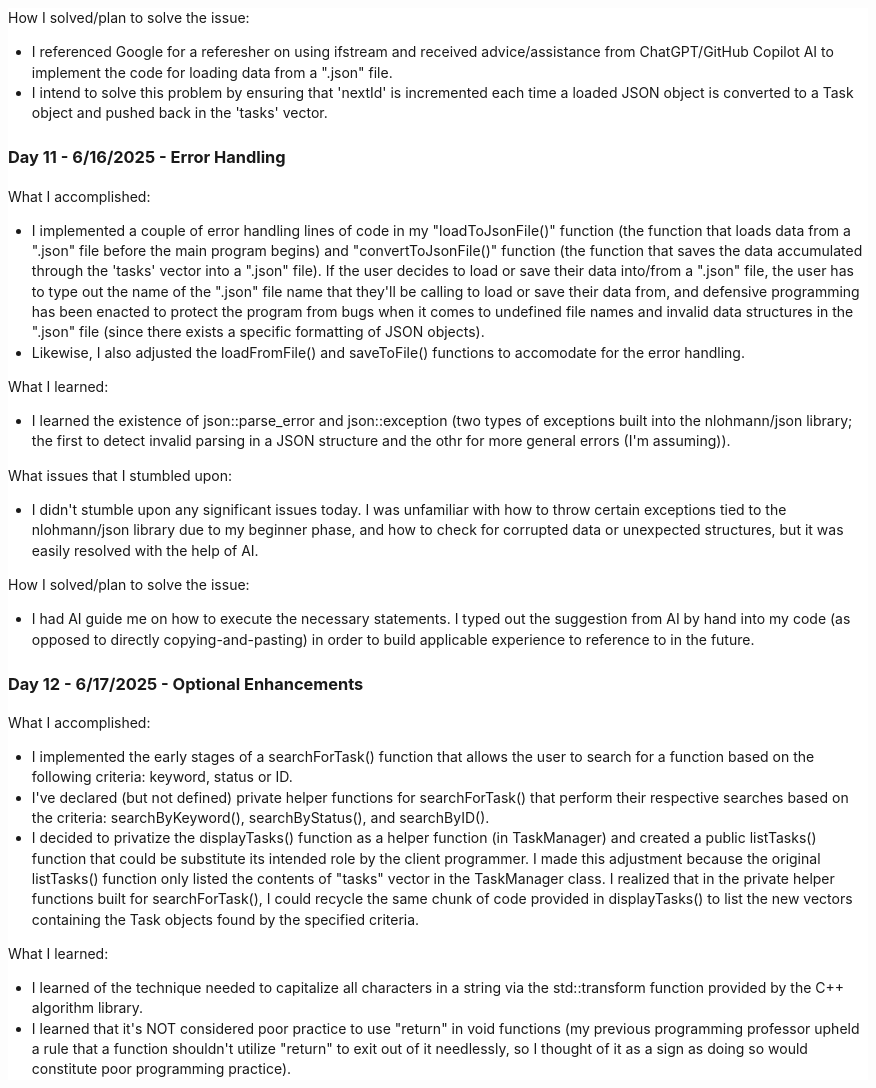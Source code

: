 How I solved/plan to solve the issue:
- I referenced Google for a referesher on using ifstream and received advice/assistance from ChatGPT/GitHub Copilot AI to implement the code for loading data from a ".json" file.
- I intend to solve this problem by ensuring that 'nextId' is incremented each time a loaded JSON object is converted to a Task object and pushed back in the 'tasks' vector.

### Day 11 - 6/16/2025 - Error Handling

What I accomplished:
- I implemented a couple of error handling lines of code in my "loadToJsonFile()" function (the function that loads data from a ".json" file before the main program begins) and "convertToJsonFile()" function (the function that saves the data accumulated through the 'tasks' vector into a ".json" file). If the user decides to load or save their data into/from a ".json" file, the user has to type out the name of the ".json" file name that they'll be calling to load or save their data from, and defensive programming has been enacted to protect the program from bugs when it comes to undefined file names and invalid data structures in the ".json" file (since there exists a specific formatting of JSON objects).
- Likewise, I also adjusted the loadFromFile() and saveToFile() functions to accomodate for the error handling.

What I learned:
- I learned the existence of json::parse_error and json::exception (two types of exceptions built into the nlohmann/json library; the first to detect invalid parsing in a JSON structure and the othr for more general errors (I'm assuming)).

What issues that I stumbled upon:
- I didn't stumble upon any significant issues today. I was unfamiliar with how to throw certain exceptions tied to the nlohmann/json library due to my beginner phase, and how to check for corrupted data or unexpected structures, but it was easily resolved with the help of AI.

How I solved/plan to solve the issue:
- I had AI guide me on how to execute the necessary statements. I typed out the suggestion from AI by hand into my code (as opposed to directly copying-and-pasting) in order to build applicable experience to reference to in the future.

### Day 12 - 6/17/2025 - Optional Enhancements

What I accomplished:
- I implemented the early stages of a searchForTask() function that allows the user to search for a function based on the following criteria: keyword, status or ID.
- I've declared (but not defined) private helper functions for searchForTask() that perform their respective searches based on the criteria: searchByKeyword(), searchByStatus(), and searchByID().
- I decided to privatize the displayTasks() function as a helper function (in TaskManager) and created a public listTasks() function that could be substitute its intended role by the client programmer. I made this adjustment because the original listTasks() function only listed the contents of "tasks" vector in the TaskManager class. I realized that in the private helper functions built for searchForTask(), I could recycle the same chunk of code provided in displayTasks() to list the new vectors containing the Task objects found by the specified criteria. 

What I learned:
- I learned of the technique needed to capitalize all characters in a string via the std::transform function provided by the C++ algorithm library.
- I learned that it's NOT considered poor practice to use "return" in void functions (my previous programming professor upheld a rule that a function shouldn't utilize "return" to exit out of it needlessly, so I thought of it as a sign as doing so would constitute poor programming practice).
